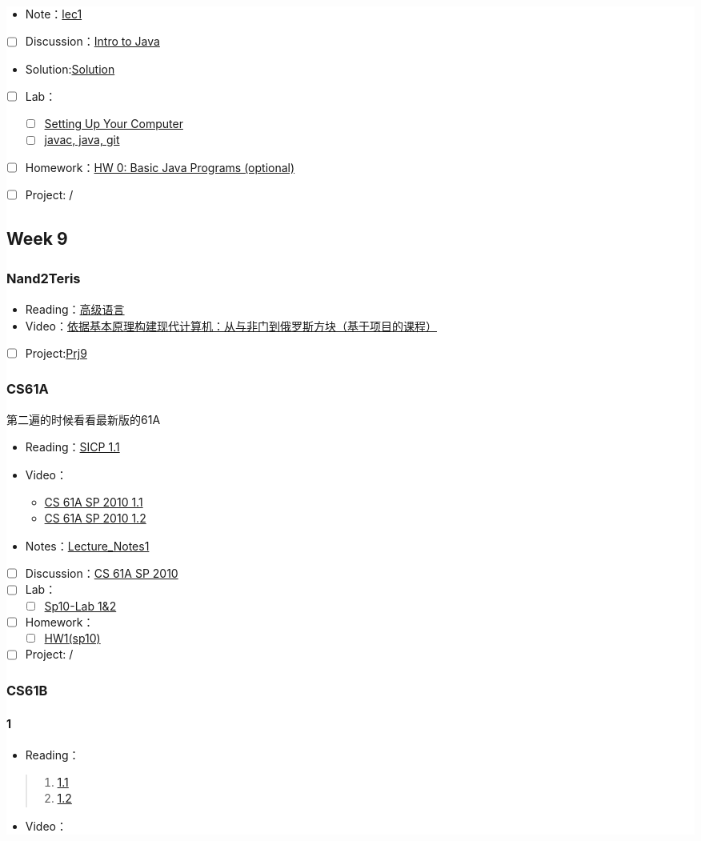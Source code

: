 * Note：[lec1](https://sp21.datastructur.es/materials/lectures/lec1/lec1.html)

- [ ] Discussion：[Intro to Java](https://sp18.datastructur.es/materials/discussion/disc01.pdf)

* Solution:[Solution](D:\TYCS\Material\Week1\CS61B\disc01sol.pdf)

- [ ] Lab：
  - [ ] [Setting Up Your Computer](https://sp18.datastructur.es/materials/lab/lab1setup/lab1setup)
  - [ ] [javac, java, git ](https://sp18.datastructur.es/materials/lab/lab1/lab1)

- [ ] Homework：[HW 0: Basic Java Programs (optional)](https://sp18.datastructur.es/materials/hw/hw0/hw0)

- [ ] Project: /

## Week 9

### Nand2Teris


* Reading：[高级语言](D:\TYCS\Material\Week9\Nand2Teris\Chapter9.pdf)
* Video：[依据基本原理构建现代计算机：从与非门到俄罗斯方块（基于项目的课程）](https://www.coursera.org/learn/build-a-computer/home/welcome)

- [ ] Project:[Prj9](D:\TYCS\Assignments\Nand2Teris\projects\09)


### CS61A

第二遍的时候看看最新版的61A


* Reading：[SICP 1.1](D:\TYCS\Material\Week1\CS61A\CS61A_Week1_Reading.pdf)

* Video：
  - [CS 61A SP 2010 1.1](https://www.bilibili.com/video/BV12t411p7jA?p=1)
  - [CS 61A SP 2010 1.2](https://www.bilibili.com/video/BV12t411p7jA?p=2) 

* Notes：[Lecture_Notes1](D:\TYCS\Material\Week1\CS61A\CS61A_Week1_lec.pdf)

- [ ] Discussion：[CS 61A SP 2010](https://www.bilibili.com/video/BV12t411p7jA?p=2)
- [ ] Lab：
  - [ ] [Sp10-Lab 1&2](D:\TYCS\Material\Week1\CS61A\CS61A_Week1_Lab.pdf)
- [ ] Homework：
  - [ ] [HW1(sp10)](D:\TYCS\Material\Week1\CS61A\hw1.pdf)
- [ ] Project: /

### CS61B

#### 1



* Reading：

> 1. [1.1](https://joshhug.gitbooks.io/hug61b/content/chap1/chap11.html) 
> 2. [1.2](https://joshhug.gitbooks.io/hug61b/content/chap1/chap12.html)

* Video： 
